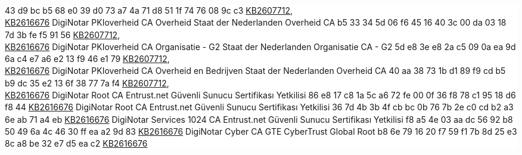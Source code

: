 <td style="border:1px solid black;">43 d9 bc b5 68 e0 39 d0 73 a7 4a 71 d8 51 1f 74 76 08 9c c3</td>
<td style="border:1px solid black;"><a href="http://support.microsoft.com/kb/2607712">KB2607712</a>,<br />
<a href="http://support.microsoft.com/kb/2616676">KB2616676</a></td>
</tr>
<tr class="odd">
<td style="border:1px solid black;">DigiNotar PKIoverheid CA Overheid</td>
<td style="border:1px solid black;">Staat der Nederlanden Overheid CA</td>
<td style="border:1px solid black;">b5 33 34 5d 06 f6 45 16 40 3c 00 da 03 18 7d 3b fe f5 91 56</td>
<td style="border:1px solid black;"><a href="http://support.microsoft.com/kb/2607712">KB2607712</a>,<br />
<a href="http://support.microsoft.com/kb/2616676">KB2616676</a></td>
</tr>
<tr class="even">
<td style="border:1px solid black;">DigiNotar PKIoverheid CA Organisatie - G2</td>
<td style="border:1px solid black;">Staat der Nederlanden Organisatie CA - G2</td>
<td style="border:1px solid black;">5d e8 3e e8 2a c5 09 0a ea 9d 6a c4 e7 a6 e2 13 f9 46 e1 79</td>
<td style="border:1px solid black;"><a href="http://support.microsoft.com/kb/2607712">KB2607712</a>,<br />
<a href="http://support.microsoft.com/kb/2616676">KB2616676</a></td>
</tr>
<tr class="odd">
<td style="border:1px solid black;">DigiNotar PKIoverheid CA Overheid en Bedrijven</td>
<td style="border:1px solid black;">Staat der Nederlanden Overheid CA</td>
<td style="border:1px solid black;">40 aa 38 73 1b d1 89 f9 cd b5 b9 dc 35 e2 13 6f 38 77 7a f4</td>
<td style="border:1px solid black;"><a href="http://support.microsoft.com/kb/2607712">KB2607712</a>,<br />
<a href="http://support.microsoft.com/kb/2616676">KB2616676</a></td>
</tr>
<tr class="even">
<td style="border:1px solid black;">DigiNotar Root CA</td>
<td style="border:1px solid black;">Entrust.net Güvenli Sunucu Sertifikası Yetkilisi</td>
<td style="border:1px solid black;">86 e8 17 c8 1a 5c a6 72 fe 00 0f 36 f8 78 c1 95 18 d6 f8 44</td>
<td style="border:1px solid black;"><a href="http://support.microsoft.com/kb/2616676">KB2616676</a></td>
</tr>
<tr class="odd">
<td style="border:1px solid black;">DigiNotar Root CA</td>
<td style="border:1px solid black;">Entrust.net Güvenli Sunucu Sertifikası Yetkilisi</td>
<td style="border:1px solid black;">‎36 7d 4b 3b 4f cb bc 0b 76 7b 2e c0 cd b2 a3 6e ab 71 a4 eb</td>
<td style="border:1px solid black;"><a href="http://support.microsoft.com/kb/2616676">KB2616676</a></td>
</tr>
<tr class="even">
<td style="border:1px solid black;">DigiNotar Services 1024 CA</td>
<td style="border:1px solid black;">Entrust.net Güvenli Sunucu Sertifikası Yetkilisi</td>
<td style="border:1px solid black;">‎f8 a5 4e 03 aa dc 56 92 b8 50 49 6a 4c 46 30 ff ea a2 9d 83</td>
<td style="border:1px solid black;"><a href="http://support.microsoft.com/kb/2616676">KB2616676</a></td>
</tr>
<tr class="odd">
<td style="border:1px solid black;">DigiNotar Cyber CA</td>
<td style="border:1px solid black;">GTE CyberTrust Global Root</td>
<td style="border:1px solid black;">‎b8 6e 79 16 20 f7 59 f1 7b 8d 25 e3 8c a8 be 32 e7 d5 ea c2</td>
<td style="border:1px solid black;"><a href="http://support.microsoft.com/kb/2616676">KB2616676</a></td>